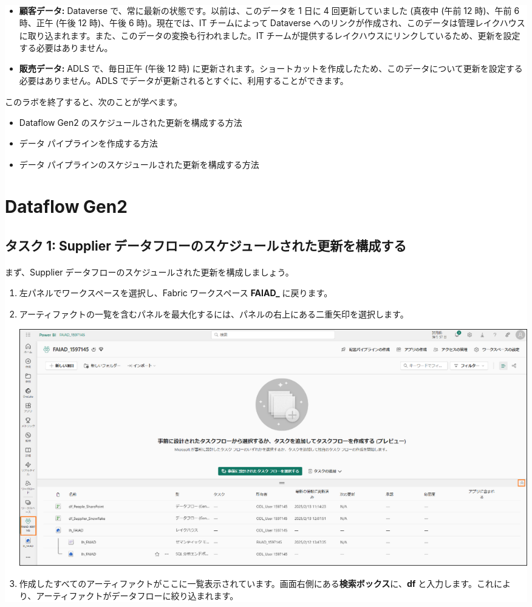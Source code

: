 - **顧客データ:** Dataverse
    で、常に最新の状態です。以前は、このデータを 1 日に 4
    回更新していました (真夜中 (午前 12 時)、午前 6 時、正午 (午後 12
    時)、午後 6 時)。現在では、IT チームによって Dataverse
    へのリンクが作成され、このデータは管理レイクハウスに取り込まれます。また、このデータの変換も行われました。IT
    チームが提供するレイクハウスにリンクしているため、更新を設定する必要はありません。

- **販売データ:** ADLS で、毎日正午 (午後 12 時)
    に更新されます。ショートカットを作成したため、このデータについて更新を設定する必要はありません。ADLS
    でデータが更新されるとすぐに、利用することができます。

このラボを終了すると、次のことが学べます。

- Dataflow Gen2 のスケジュールされた更新を構成する方法

- データ パイプラインを作成する方法

- データ パイプラインのスケジュールされた更新を構成する方法

# Dataflow Gen2

## タスク 1: Supplier データフローのスケジュールされた更新を構成する

まず、Supplier データフローのスケジュールされた更新を構成しましょう。

1. 左パネルでワークスペースを選択し、Fabric ワークスペース **FAIAD_<inject key="Deployment ID" enableCopy="false"/>** に戻ります。

2. アーティファクトの一覧を含むパネルを最大化するには、パネルの右上にある二重矢印を選択します。

    ![](../media/lab-05/image6.png)

3. 作成したすべてのアーティファクトがここに一覧表示されています。画面右側にある**検索ボックス**に、**df**
    と入力します。これにより、アーティファクトがデータフローに絞り込まれます。

